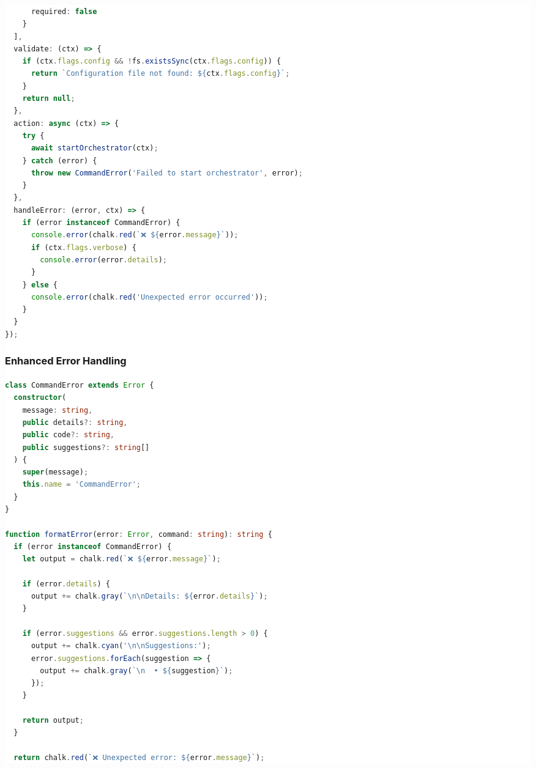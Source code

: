 ```typescript
      required: false
    }
  ],
  validate: (ctx) => {
    if (ctx.flags.config && !fs.existsSync(ctx.flags.config)) {
      return `Configuration file not found: ${ctx.flags.config}`;
    }
    return null;
  },
  action: async (ctx) => {
    try {
      await startOrchestrator(ctx);
    } catch (error) {
      throw new CommandError('Failed to start orchestrator', error);
    }
  },
  handleError: (error, ctx) => {
    if (error instanceof CommandError) {
      console.error(chalk.red(`❌ ${error.message}`));
      if (ctx.flags.verbose) {
        console.error(error.details);
      }
    } else {
      console.error(chalk.red('Unexpected error occurred'));
    }
  }
});
```

### Enhanced Error Handling

```typescript
class CommandError extends Error {
  constructor(
    message: string,
    public details?: string,
    public code?: string,
    public suggestions?: string[]
  ) {
    super(message);
    this.name = 'CommandError';
  }
}

function formatError(error: Error, command: string): string {
  if (error instanceof CommandError) {
    let output = chalk.red(`❌ ${error.message}`);
    
    if (error.details) {
      output += chalk.gray(`\n\nDetails: ${error.details}`);
    }
    
    if (error.suggestions && error.suggestions.length > 0) {
      output += chalk.cyan('\n\nSuggestions:');
      error.suggestions.forEach(suggestion => {
        output += chalk.gray(`\n  • ${suggestion}`);
      });
    }
    
    return output;
  }
  
  return chalk.red(`❌ Unexpected error: ${error.message}`);
```